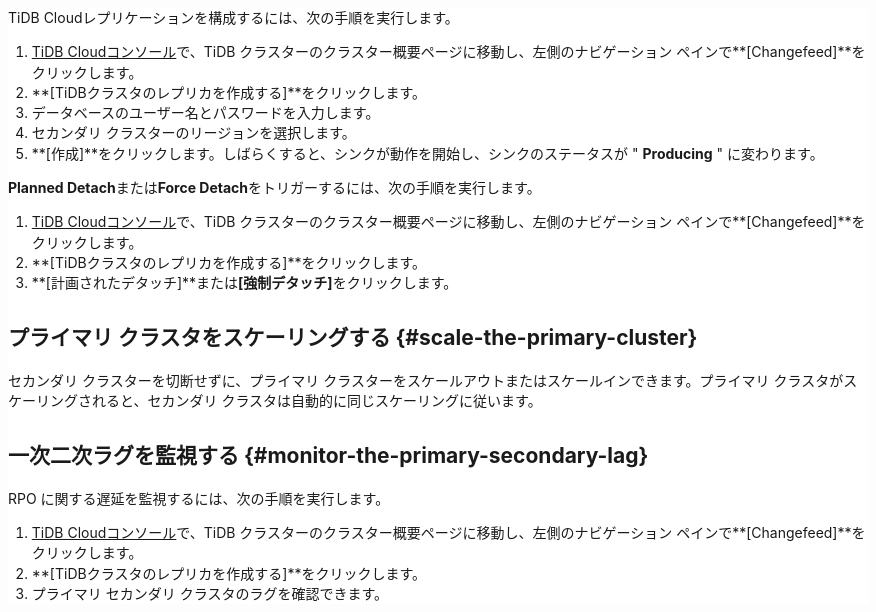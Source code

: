 TiDB Cloudレプリケーションを構成するには、次の手順を実行します。

1.  [TiDB Cloudコンソール](https://tidbcloud.com)で、TiDB クラスターのクラスター概要ページに移動し、左側のナビゲーション ペインで**[Changefeed]**をクリックします。
2.  **[TiDBクラスタのレプリカを作成する]**をクリックします。
3.  データベースのユーザー名とパスワードを入力します。
4.  セカンダリ クラスターのリージョンを選択します。
5.  **[作成]**をクリックします。しばらくすると、シンクが動作を開始し、シンクのステータスが &quot; <strong>Producing</strong> &quot; に変わります。

**Planned Detach**または<strong>Force Detach</strong>をトリガーするには、次の手順を実行します。

1.  [TiDB Cloudコンソール](https://tidbcloud.com)で、TiDB クラスターのクラスター概要ページに移動し、左側のナビゲーション ペインで**[Changefeed]**をクリックします。
2.  **[TiDBクラスタのレプリカを作成する]**をクリックします。
3.  **[計画されたデタッチ]**または<strong>[強制デタッチ]</strong>をクリックします。

## プライマリ クラスタをスケーリングする {#scale-the-primary-cluster}

セカンダリ クラスターを切断せずに、プライマリ クラスターをスケールアウトまたはスケールインできます。プライマリ クラスタがスケーリングされると、セカンダリ クラスタは自動的に同じスケーリングに従います。

## 一次二次ラグを監視する {#monitor-the-primary-secondary-lag}

RPO に関する遅延を監視するには、次の手順を実行します。

1.  [TiDB Cloudコンソール](https://tidbcloud.com)で、TiDB クラスターのクラスター概要ページに移動し、左側のナビゲーション ペインで**[Changefeed]**をクリックします。
2.  **[TiDBクラスタのレプリカを作成する]**をクリックします。
3.  プライマリ セカンダリ クラスタのラグを確認できます。
